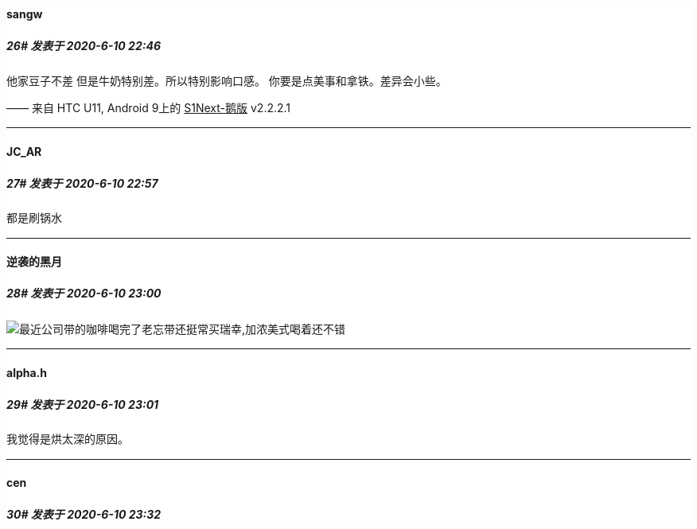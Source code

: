 ####  sangw  
##### 26#       发表于 2020-6-10 22:46




他家豆子不差
但是牛奶特别差。所以特别影响口感。
你要是点美事和拿铁。差异会小些。

—— 来自 HTC U11, Android 9上的 [S1Next-鹅版](https://github.com/ykrank/S1-Next/releases) v2.2.2.1







-----

####  JC_AR  
##### 27#       发表于 2020-6-10 22:57




都是刷锅水







-----

####  逆袭的黑月  
##### 28#       发表于 2020-6-10 23:00



<img src="https://static.saraba1st.com/image/smiley/face2017/001.png" referrerpolicy="no-referrer">最近公司带的咖啡喝完了老忘带还挺常买瑞幸,加浓美式喝着还不错







-----

####  alpha.h  
##### 29#       发表于 2020-6-10 23:01




我觉得是烘太深的原因。







-----

####  cen  
##### 30#       发表于 2020-6-10 23:32

